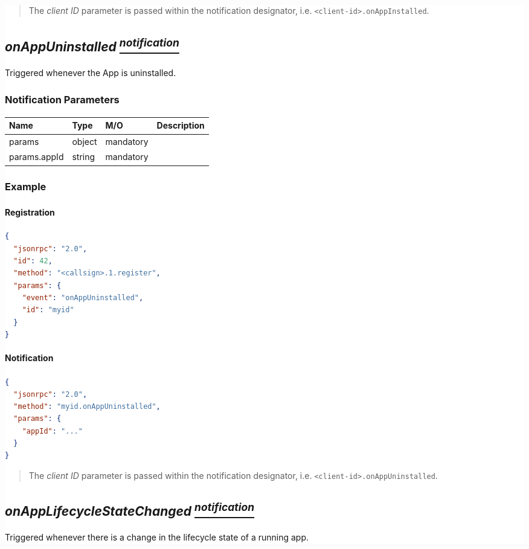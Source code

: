 > The *client ID* parameter is passed within the notification designator, i.e. ``<client-id>.onAppInstalled``.

<a id="notification_onAppUninstalled"></a>
## *onAppUninstalled [<sup>notification</sup>](#head_Notifications)*

Triggered whenever the App is uninstalled.

### Notification Parameters

| Name | Type | M/O | Description |
| :-------- | :-------- | :-------- | :-------- |
| params | object | mandatory |  |
| params.appId | string | mandatory |  |

### Example

#### Registration

```json
{
  "jsonrpc": "2.0",
  "id": 42,
  "method": "<callsign>.1.register",
  "params": {
    "event": "onAppUninstalled",
    "id": "myid"
  }
}
```

#### Notification

```json
{
  "jsonrpc": "2.0",
  "method": "myid.onAppUninstalled",
  "params": {
    "appId": "..."
  }
}
```

> The *client ID* parameter is passed within the notification designator, i.e. ``<client-id>.onAppUninstalled``.

<a id="notification_onAppLifecycleStateChanged"></a>
## *onAppLifecycleStateChanged [<sup>notification</sup>](#head_Notifications)*

Triggered whenever there is a change in the lifecycle state of a running app.
